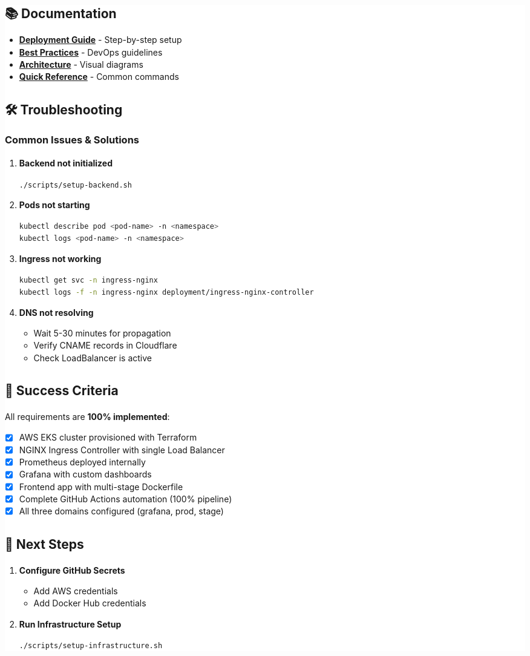 ## 📚 Documentation

- **[Deployment Guide](docs/DEPLOYMENT.md)** - Step-by-step setup
- **[Best Practices](docs/BEST_PRACTICES.md)** - DevOps guidelines
- **[Architecture](docs/ARCHITECTURE.md)** - Visual diagrams
- **[Quick Reference](docs/QUICK_REFERENCE.md)** - Common commands

## 🛠️ Troubleshooting

### Common Issues & Solutions

1. **Backend not initialized**
   ```bash
   ./scripts/setup-backend.sh
   ```

2. **Pods not starting**
   ```bash
   kubectl describe pod <pod-name> -n <namespace>
   kubectl logs <pod-name> -n <namespace>
   ```

3. **Ingress not working**
   ```bash
   kubectl get svc -n ingress-nginx
   kubectl logs -f -n ingress-nginx deployment/ingress-nginx-controller
   ```

4. **DNS not resolving**
   - Wait 5-30 minutes for propagation
   - Verify CNAME records in Cloudflare
   - Check LoadBalancer is active

## 🎉 Success Criteria

All requirements are **100% implemented**:

- [x] AWS EKS cluster provisioned with Terraform
- [x] NGINX Ingress Controller with single Load Balancer
- [x] Prometheus deployed internally
- [x] Grafana with custom dashboards
- [x] Frontend app with multi-stage Dockerfile
- [x] Complete GitHub Actions automation (100% pipeline)
- [x] All three domains configured (grafana, prod, stage)

## 🚀 Next Steps

1. **Configure GitHub Secrets**
   - Add AWS credentials
   - Add Docker Hub credentials

2. **Run Infrastructure Setup**
   ```bash
   ./scripts/setup-infrastructure.sh
   ```
